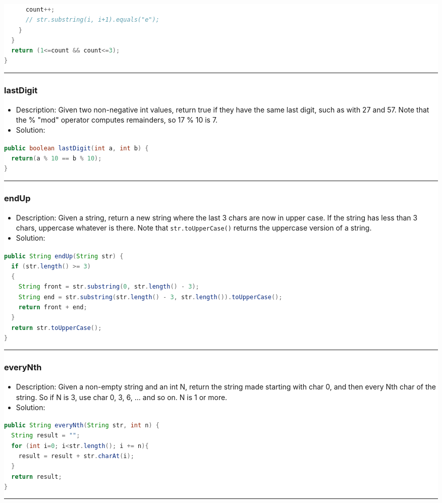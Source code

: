 ```java
      count++;
      // str.substring(i, i+1).equals("e");
    }
  }
  return (1<=count && count<=3);
}
```
---
### lastDigit
- Description:
Given two non-negative int values, return true if they have the same last digit, such as with 27 and 57. Note that the % "mod" operator computes remainders, so 17 % 10 is 7.
- Solution:
```java
public boolean lastDigit(int a, int b) {
  return(a % 10 == b % 10);
}
```
---
### endUp
- Description:
Given a string, return a new string where the last 3 chars are now in upper case. If the string has less than 3 chars, uppercase whatever is there. Note that `str.toUpperCase()` returns the uppercase version of a string.
- Solution:
```java
public String endUp(String str) {
  if (str.length() >= 3)
  {  
    String front = str.substring(0, str.length() - 3);
    String end = str.substring(str.length() - 3, str.length()).toUpperCase();
    return front + end;
  } 
  return str.toUpperCase();
}
```
---
### everyNth
- Description:
Given a non-empty string and an int N, return the string made starting with char 0, and then every Nth char of the string. So if N is 3, use char 0, 3, 6, ... and so on. N is 1 or more.
- Solution:
```java
public String everyNth(String str, int n) {
  String result = "";
  for (int i=0; i<str.length(); i += n){
    result = result + str.charAt(i);
  }
  return result;
}
```
---
